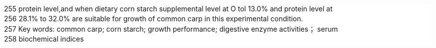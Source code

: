 255 protein level,and when dietary corn starch supplemental level at O tol $1 3 . 0 \%$ and protein level at   
256 $2 8 . 1 \%$ to $3 2 . 0 \%$ are suitable for growth of common carp in this experimental condition.   
257 Key words: common carp; corn starch; growth performance; digestive enzyme activities； serum   
258 biochemical indices
